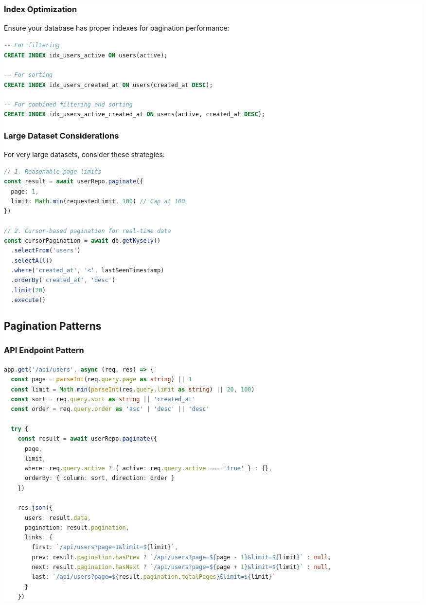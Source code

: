 ### Index Optimization

Ensure your database has proper indexes for pagination performance:

```sql
-- For filtering
CREATE INDEX idx_users_active ON users(active);

-- For sorting
CREATE INDEX idx_users_created_at ON users(created_at DESC);

-- For combined filtering and sorting
CREATE INDEX idx_users_active_created_at ON users(active, created_at DESC);
```

### Large Dataset Considerations

For very large datasets, consider these strategies:

```typescript
// 1. Reasonable page limits
const result = await userRepo.paginate({
  page: 1,
  limit: Math.min(requestedLimit, 100) // Cap at 100
})

// 2. Cursor-based pagination for real-time data
const cursorPagination = await db.getKysely()
  .selectFrom('users')
  .selectAll()
  .where('created_at', '<', lastSeenTimestamp)
  .orderBy('created_at', 'desc')
  .limit(20)
  .execute()
```

## Pagination Patterns

### API Endpoint Pattern

```typescript
app.get('/api/users', async (req, res) => {
  const page = parseInt(req.query.page as string) || 1
  const limit = Math.min(parseInt(req.query.limit as string) || 20, 100)
  const sort = req.query.sort as string || 'created_at'
  const order = req.query.order as 'asc' | 'desc' || 'desc'

  try {
    const result = await userRepo.paginate({
      page,
      limit,
      where: req.query.active ? { active: req.query.active === 'true' } : {},
      orderBy: { column: sort, direction: order }
    })

    res.json({
      users: result.data,
      pagination: result.pagination,
      links: {
        first: `/api/users?page=1&limit=${limit}`,
        prev: result.pagination.hasPrev ? `/api/users?page=${page - 1}&limit=${limit}` : null,
        next: result.pagination.hasNext ? `/api/users?page=${page + 1}&limit=${limit}` : null,
        last: `/api/users?page=${result.pagination.totalPages}&limit=${limit}`
      }
    })
```